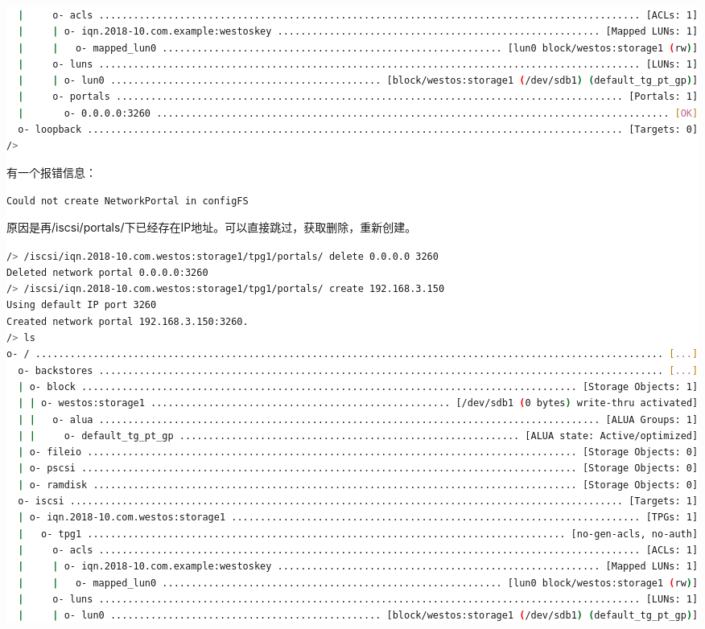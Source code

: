 ```bash
  |     o- acls .............................................................................................. [ACLs: 1]
  |     | o- iqn.2018-10.com.example:westoskey ........................................................ [Mapped LUNs: 1]
  |     |   o- mapped_lun0 ........................................................... [lun0 block/westos:storage1 (rw)]
  |     o- luns .............................................................................................. [LUNs: 1]
  |     | o- lun0 ............................................... [block/westos:storage1 (/dev/sdb1) (default_tg_pt_gp)]
  |     o- portals ........................................................................................ [Portals: 1]
  |       o- 0.0.0.0:3260 ......................................................................................... [OK]
  o- loopback ............................................................................................. [Targets: 0]
/>
```
有一个报错信息：
```
Could not create NetworkPortal in configFS
```
原因是再/iscsi/portals/下已经存在IP地址。可以直接跳过，获取删除，重新创建。
```bash
/> /iscsi/iqn.2018-10.com.westos:storage1/tpg1/portals/ delete 0.0.0.0 3260
Deleted network portal 0.0.0.0:3260
/> /iscsi/iqn.2018-10.com.westos:storage1/tpg1/portals/ create 192.168.3.150
Using default IP port 3260
Created network portal 192.168.3.150:3260.
/> ls
o- / ............................................................................................................. [...]
  o- backstores .................................................................................................. [...]
  | o- block ...................................................................................... [Storage Objects: 1]
  | | o- westos:storage1 .................................................... [/dev/sdb1 (0 bytes) write-thru activated]
  | |   o- alua ....................................................................................... [ALUA Groups: 1]
  | |     o- default_tg_pt_gp ........................................................... [ALUA state: Active/optimized]
  | o- fileio ..................................................................................... [Storage Objects: 0]
  | o- pscsi ...................................................................................... [Storage Objects: 0]
  | o- ramdisk .................................................................................... [Storage Objects: 0]
  o- iscsi ................................................................................................ [Targets: 1]
  | o- iqn.2018-10.com.westos:storage1 ....................................................................... [TPGs: 1]
  |   o- tpg1 ................................................................................... [no-gen-acls, no-auth]
  |     o- acls .............................................................................................. [ACLs: 1]
  |     | o- iqn.2018-10.com.example:westoskey ........................................................ [Mapped LUNs: 1]
  |     |   o- mapped_lun0 ........................................................... [lun0 block/westos:storage1 (rw)]
  |     o- luns .............................................................................................. [LUNs: 1]
  |     | o- lun0 ............................................... [block/westos:storage1 (/dev/sdb1) (default_tg_pt_gp)]
```